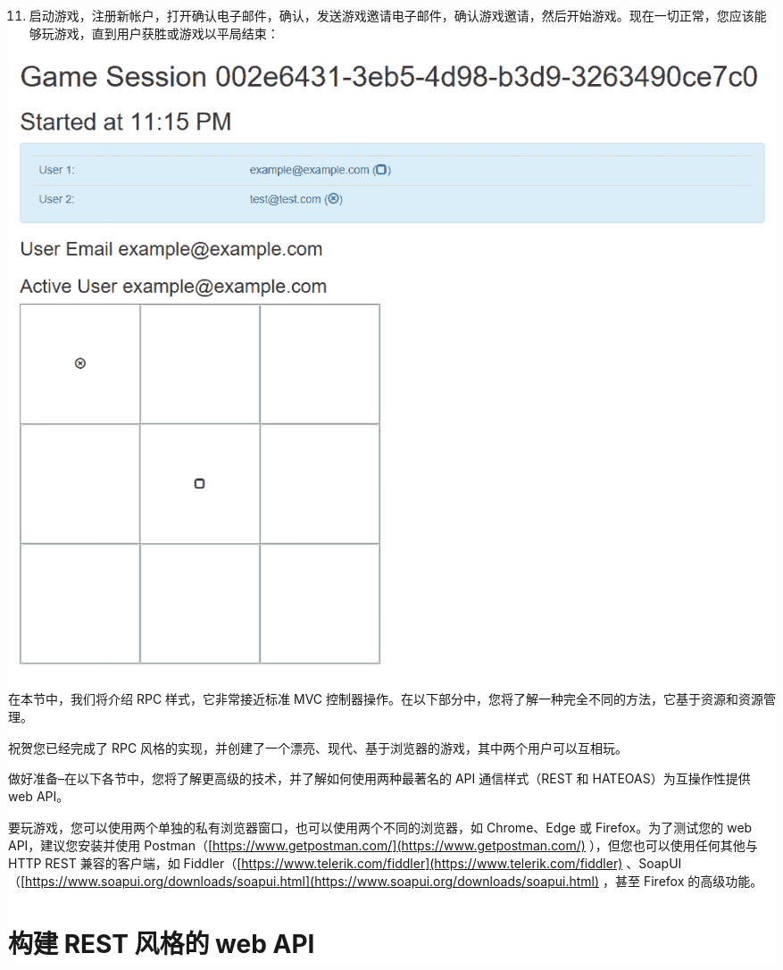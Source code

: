 
11.  启动游戏，注册新帐户，打开确认电子邮件，确认，发送游戏邀请电子邮件，确认游戏邀请，然后开始游戏。现在一切正常，您应该能够玩游戏，直到用户获胜或游戏以平局结束：

![](img/39369cbb-c6c6-4920-9fa6-57dfdb36115a.png)

在本节中，我们将介绍 RPC 样式，它非常接近标准 MVC 控制器操作。在以下部分中，您将了解一种完全不同的方法，它基于资源和资源管理。

祝贺您已经完成了 RPC 风格的实现，并创建了一个漂亮、现代、基于浏览器的游戏，其中两个用户可以互相玩。

做好准备–在以下各节中，您将了解更高级的技术，并了解如何使用两种最著名的 API 通信样式（REST 和 HATEOAS）为互操作性提供 web API。

要玩游戏，您可以使用两个单独的私有浏览器窗口，也可以使用两个不同的浏览器，如 Chrome、Edge 或 Firefox。为了测试您的 web API，建议您安装并使用 Postman（[https://www.getpostman.com/](https://www.getpostman.com/) ），但您也可以使用任何其他与 HTTP REST 兼容的客户端，如 Fiddler（[https://www.telerik.com/fiddler](https://www.telerik.com/fiddler) 、SoapUI（[https://www.soapui.org/downloads/soapui.html](https://www.soapui.org/downloads/soapui.html) ，甚至 Firefox 的高级功能。

# 构建 REST 风格的 web API
